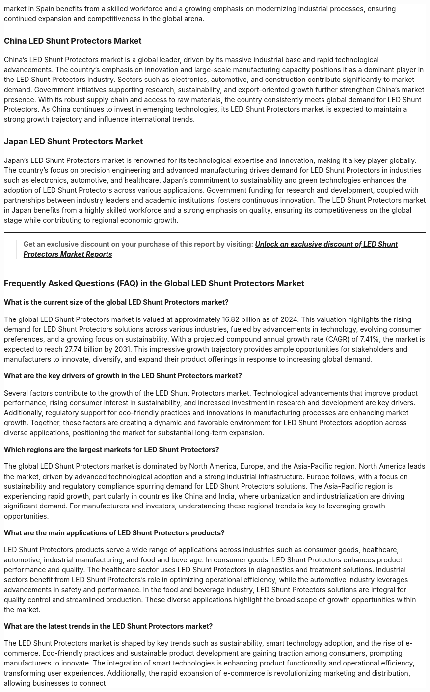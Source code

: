 market in Spain benefits from a skilled workforce and a growing emphasis on modernizing industrial processes, ensuring continued expansion and competitiveness in the global arena.</p><h3>China LED Shunt Protectors Market</h3><p>China&rsquo;s LED Shunt Protectors market is a global leader, driven by its massive industrial base and rapid technological advancements. The country&rsquo;s emphasis on innovation and large-scale manufacturing capacity positions it as a dominant player in the LED Shunt Protectors industry. Sectors such as electronics, automotive, and construction contribute significantly to market demand. Government initiatives supporting research, sustainability, and export-oriented growth further strengthen China&rsquo;s market presence. With its robust supply chain and access to raw materials, the country consistently meets global demand for LED Shunt Protectors. As China continues to invest in emerging technologies, its LED Shunt Protectors market is expected to maintain a strong growth trajectory and influence international trends.</p><h3>Japan LED Shunt Protectors Market</h3><p>Japan&rsquo;s LED Shunt Protectors market is renowned for its technological expertise and innovation, making it a key player globally. The country&rsquo;s focus on precision engineering and advanced manufacturing drives demand for LED Shunt Protectors in industries such as electronics, automotive, and healthcare. Japan&rsquo;s commitment to sustainability and green technologies enhances the adoption of LED Shunt Protectors across various applications. Government funding for research and development, coupled with partnerships between industry leaders and academic institutions, fosters continuous innovation. The LED Shunt Protectors market in Japan benefits from a highly skilled workforce and a strong emphasis on quality, ensuring its competitiveness on the global stage while contributing to regional economic growth.</p><hr /><blockquote><p><strong>Get an exclusive discount on your purchase of this report by visiting: <em><a href="://marketresearchpulse.com/ask-for-discount/147920?utm_source=Github&amp;utm_medium=021">Unlock an exclusive discount of LED Shunt Protectors Market Reports</a></em>&nbsp;</strong></p></blockquote><hr /><h3>Frequently Asked Questions (FAQ) in the Global LED Shunt Protectors Market</h3><p><strong>What is the current size of the global LED Shunt Protectors market?</strong></p><p>The global LED Shunt Protectors market is valued at approximately 16.82 billion as of 2024. This valuation highlights the rising demand for LED Shunt Protectors solutions across various industries, fueled by advancements in technology, evolving consumer preferences, and a growing focus on sustainability. With a projected compound annual growth rate (CAGR) of 7.41%, the market is expected to reach 27.74 billion by 2031. This impressive growth trajectory provides ample opportunities for stakeholders and manufacturers to innovate, diversify, and expand their product offerings in response to increasing global demand.</p><p><strong>What are the key drivers of growth in the LED Shunt Protectors market?</strong></p><p>Several factors contribute to the growth of the LED Shunt Protectors market. Technological advancements that improve product performance, rising consumer interest in sustainability, and increased investment in research and development are key drivers. Additionally, regulatory support for eco-friendly practices and innovations in manufacturing processes are enhancing market growth. Together, these factors are creating a dynamic and favorable environment for LED Shunt Protectors adoption across diverse applications, positioning the market for substantial long-term expansion.</p><p><strong>Which regions are the largest markets for LED Shunt Protectors?</strong></p><p>The global LED Shunt Protectors market is dominated by North America, Europe, and the Asia-Pacific region. North America leads the market, driven by advanced technological adoption and a strong industrial infrastructure. Europe follows, with a focus on sustainability and regulatory compliance spurring demand for LED Shunt Protectors solutions. The Asia-Pacific region is experiencing rapid growth, particularly in countries like China and India, where urbanization and industrialization are driving significant demand. For manufacturers and investors, understanding these regional trends is key to leveraging growth opportunities.</p><p><strong>What are the main applications of LED Shunt Protectors products?</strong></p><p>LED Shunt Protectors products serve a wide range of applications across industries such as consumer goods, healthcare, automotive, industrial manufacturing, and food and beverage. In consumer goods, LED Shunt Protectors enhances product performance and quality. The healthcare sector uses LED Shunt Protectors in diagnostics and treatment solutions. Industrial sectors benefit from LED Shunt Protectors&rsquo;s role in optimizing operational efficiency, while the automotive industry leverages advancements in safety and performance. In the food and beverage industry, LED Shunt Protectors solutions are integral for quality control and streamlined production. These diverse applications highlight the broad scope of growth opportunities within the market.</p><p><strong>What are the latest trends in the LED Shunt Protectors market?</strong></p><p>The LED Shunt Protectors market is shaped by key trends such as sustainability, smart technology adoption, and the rise of e-commerce. Eco-friendly practices and sustainable product development are gaining traction among consumers, prompting manufacturers to innovate. The integration of smart technologies is enhancing product functionality and operational efficiency, transforming user experiences. Additionally, the rapid expansion of e-commerce is revolutionizing marketing and distribution, allowing businesses to connect